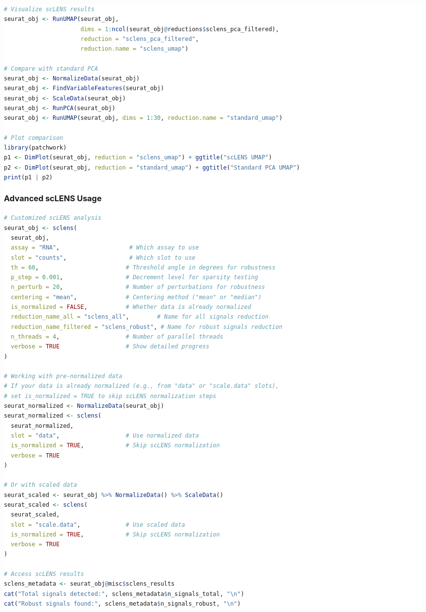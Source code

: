 ```r
# Visualize scLENS results
seurat_obj <- RunUMAP(seurat_obj, 
                      dims = 1:ncol(seurat_obj@reductions$sclens_pca_filtered), 
                      reduction = "sclens_pca_filtered", 
                      reduction.name = "sclens_umap")

# Compare with standard PCA
seurat_obj <- NormalizeData(seurat_obj)
seurat_obj <- FindVariableFeatures(seurat_obj)  
seurat_obj <- ScaleData(seurat_obj)
seurat_obj <- RunPCA(seurat_obj)
seurat_obj <- RunUMAP(seurat_obj, dims = 1:30, reduction.name = "standard_umap")

# Plot comparison
library(patchwork)
p1 <- DimPlot(seurat_obj, reduction = "sclens_umap") + ggtitle("scLENS UMAP")
p2 <- DimPlot(seurat_obj, reduction = "standard_umap") + ggtitle("Standard PCA UMAP")
print(p1 | p2)
```

### Advanced scLENS Usage

```r
# Customized scLENS analysis
seurat_obj <- sclens(
  seurat_obj,
  assay = "RNA",                    # Which assay to use
  slot = "counts",                  # Which slot to use  
  th = 60,                         # Threshold angle in degrees for robustness
  p_step = 0.001,                  # Decrement level for sparsity testing
  n_perturb = 20,                  # Number of perturbations for robustness
  centering = "mean",              # Centering method ("mean" or "median")
  is_normalized = FALSE,           # Whether data is already normalized
  reduction_name_all = "sclens_all",        # Name for all signals reduction
  reduction_name_filtered = "sclens_robust", # Name for robust signals reduction
  n_threads = 4,                   # Number of parallel threads
  verbose = TRUE                   # Show detailed progress
)

# Working with pre-normalized data
# If your data is already normalized (e.g., from "data" or "scale.data" slots),
# set is_normalized = TRUE to skip scLENS normalization steps
seurat_normalized <- NormalizeData(seurat_obj)
seurat_normalized <- sclens(
  seurat_normalized,
  slot = "data",                   # Use normalized data
  is_normalized = TRUE,            # Skip scLENS normalization
  verbose = TRUE
)

# Or with scaled data
seurat_scaled <- seurat_obj %>% NormalizeData() %>% ScaleData()
seurat_scaled <- sclens(
  seurat_scaled,
  slot = "scale.data",             # Use scaled data
  is_normalized = TRUE,            # Skip scLENS normalization
  verbose = TRUE
)

# Access scLENS results
sclens_metadata <- seurat_obj@misc$sclens_results
cat("Total signals detected:", sclens_metadata$n_signals_total, "\n")
cat("Robust signals found:", sclens_metadata$n_signals_robust, "\n")
```